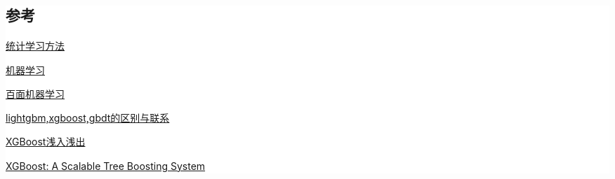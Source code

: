 

## 参考

[统计学习方法](https://book.douban.com/subject/10590856/)

[机器学习](https://book.douban.com/subject/26708119/)

[百面机器学习](https://book.douban.com/subject/30285146/)

[lightgbm,xgboost,gbdt的区别与联系](https://www.cnblogs.com/mata123/p/7440774.html)

[XGBoost浅入浅出](http://wepon.me/2016/05/07/XGBoost%E6%B5%85%E5%85%A5%E6%B5%85%E5%87%BA/)

[XGBoost: A Scalable Tree Boosting System](http://arxiv.org/pdf/1603.02754v1.pdf)





